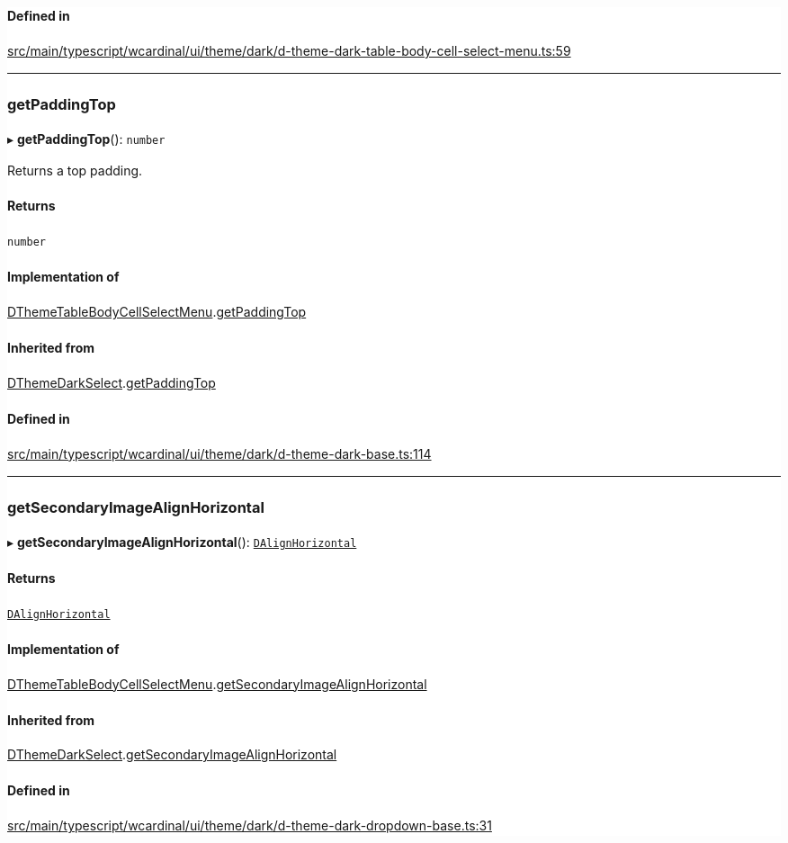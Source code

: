 #### Defined in

[src/main/typescript/wcardinal/ui/theme/dark/d-theme-dark-table-body-cell-select-menu.ts:59](https://github.com/winter-cardinal/winter-cardinal-ui/blob/v0.164.0/src/main/typescript/wcardinal/ui/theme/dark/d-theme-dark-table-body-cell-select-menu.ts#L59)

___

### getPaddingTop

▸ **getPaddingTop**(): `number`

Returns a top padding.

#### Returns

`number`

#### Implementation of

[DThemeTableBodyCellSelectMenu](../interfaces/DThemeTableBodyCellSelectMenu.md).[getPaddingTop](../interfaces/DThemeTableBodyCellSelectMenu.md#getpaddingtop)

#### Inherited from

[DThemeDarkSelect](DThemeDarkSelect.md).[getPaddingTop](DThemeDarkSelect.md#getpaddingtop)

#### Defined in

[src/main/typescript/wcardinal/ui/theme/dark/d-theme-dark-base.ts:114](https://github.com/winter-cardinal/winter-cardinal-ui/blob/v0.164.0/src/main/typescript/wcardinal/ui/theme/dark/d-theme-dark-base.ts#L114)

___

### getSecondaryImageAlignHorizontal

▸ **getSecondaryImageAlignHorizontal**(): [`DAlignHorizontal`](../index.md#dalignhorizontal)

#### Returns

[`DAlignHorizontal`](../index.md#dalignhorizontal)

#### Implementation of

[DThemeTableBodyCellSelectMenu](../interfaces/DThemeTableBodyCellSelectMenu.md).[getSecondaryImageAlignHorizontal](../interfaces/DThemeTableBodyCellSelectMenu.md#getsecondaryimagealignhorizontal)

#### Inherited from

[DThemeDarkSelect](DThemeDarkSelect.md).[getSecondaryImageAlignHorizontal](DThemeDarkSelect.md#getsecondaryimagealignhorizontal)

#### Defined in

[src/main/typescript/wcardinal/ui/theme/dark/d-theme-dark-dropdown-base.ts:31](https://github.com/winter-cardinal/winter-cardinal-ui/blob/v0.164.0/src/main/typescript/wcardinal/ui/theme/dark/d-theme-dark-dropdown-base.ts#L31)
